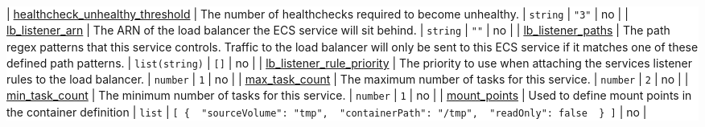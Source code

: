 | <a name="input_healthcheck_unhealthy_threshold"></a> [healthcheck\_unhealthy\_threshold](#input\_healthcheck\_unhealthy\_threshold)                                                                 | The number of healthchecks required to become unhealthy.                                                                                                                                                                                                                                                                                                                                                                                 | `string`                                                                                                        | `"3"`               | no |
| <a name="input_lb_listener_arn"></a> [lb\_listener\_arn](#input\_lb\_listener\_arn)                                                                                                                 | The ARN of the load balancer the ECS service will sit behind.                                                                                                                                                                                                                                                                                                                                                                            | `string`                                                                                                        | `""`                | no |
| <a name="input_lb_listener_paths"></a> [lb\_listener\_paths](#input\_lb\_listener\_paths)                                                                                                           | The path regex patterns that this service controls. Traffic to the load balancer will only be sent to this ECS service if it matches one of these defined path patterns.                                                                                                                                                                                                                                                                 | `list(string)`                                                                                                  | `[]`                | no |
| <a name="input_lb_listener_rule_priority"></a> [lb\_listener\_rule\_priority](#input\_lb\_listener\_rule\_priority)                                                                                 | The priority to use when attaching the services listener rules to the load balancer.                                                                                                                                                                                                                                                                                                                                                     | `number`                                                                                                        | `1`                 | no |
| <a name="input_max_task_count"></a> [max\_task\_count](#input\_max\_task\_count)                                                                                                                    | The maximum number of tasks for this service.                                                                                                                                                                                                                                                                                                                                                                                            | `number`                                                                                                        | `2`                 | no |
| <a name="input_min_task_count"></a> [min\_task\_count](#input\_min\_task\_count)                                                                                                                    | The minimum number of tasks for this service.                                                                                                                                                                                                                                                                                                                                                                                            | `number`                                                                                                        | `1`                 | no |
| <a name="input_mount_points"></a> [mount\_points](#input\_mount\_points)                                                                                                                            | Used to define mount points in the container definition                                                                                                                                                                                                                                                                                                                                                                                  | `list`                                                                                                          | `[ {  "sourceVolume": "tmp",  "containerPath": "/tmp",  "readOnly": false  } ]`                | no |